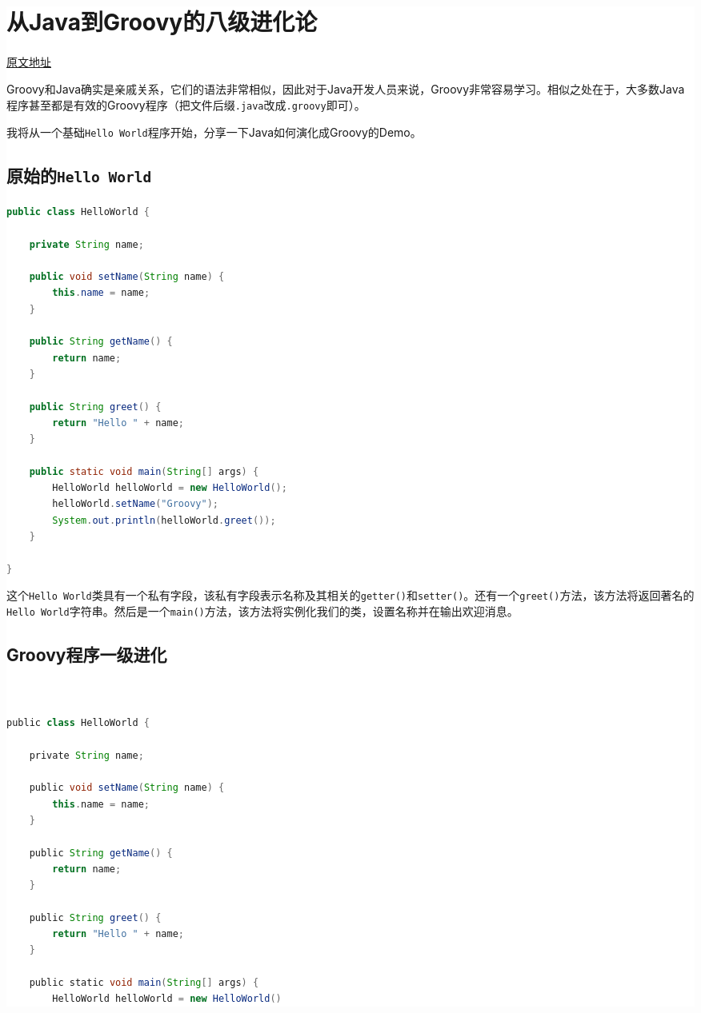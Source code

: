 # 从Java到Groovy的八级进化论

[原文地址](https://dzone.com/articles/java-groovy-few-easy-steps)

Groovy和Java确实是亲戚关系，它们的语法非常相似，因此对于Java开发人员来说，Groovy非常容易学习。相似之处在于，大多数Java程序甚至都是有效的Groovy程序（把文件后缀`.java`改成`.groovy`即可）。

我将从一个基础`Hello World`程序开始，分享一下Java如何演化成Groovy的Demo。

## 原始的`Hello World`


```Java
public class HelloWorld {

    private String name;

    public void setName(String name) {
        this.name = name;
    }

    public String getName() {
        return name;
    }

    public String greet() {
        return "Hello " + name;
    }

    public static void main(String[] args) {
        HelloWorld helloWorld = new HelloWorld();
        helloWorld.setName("Groovy");
        System.out.println(helloWorld.greet());
    }

}
```

这个`Hello World`类具有一个私有字段，该私有字段表示名称及其相关的`getter()`和`setter()`。还有一个`greet()`方法，该方法将返回著名的`Hello World`字符串。然后是一个`main()`方法，该方法将实例化我们的类，设置名称并在输出欢迎消息。

## Groovy程序一级进化


```Groovy


public class HelloWorld {

    private String name;

    public void setName(String name) {
        this.name = name;
    }

    public String getName() {
        return name;
    }

    public String greet() {
        return "Hello " + name;
    }

    public static void main(String[] args) {
        HelloWorld helloWorld = new HelloWorld()
```